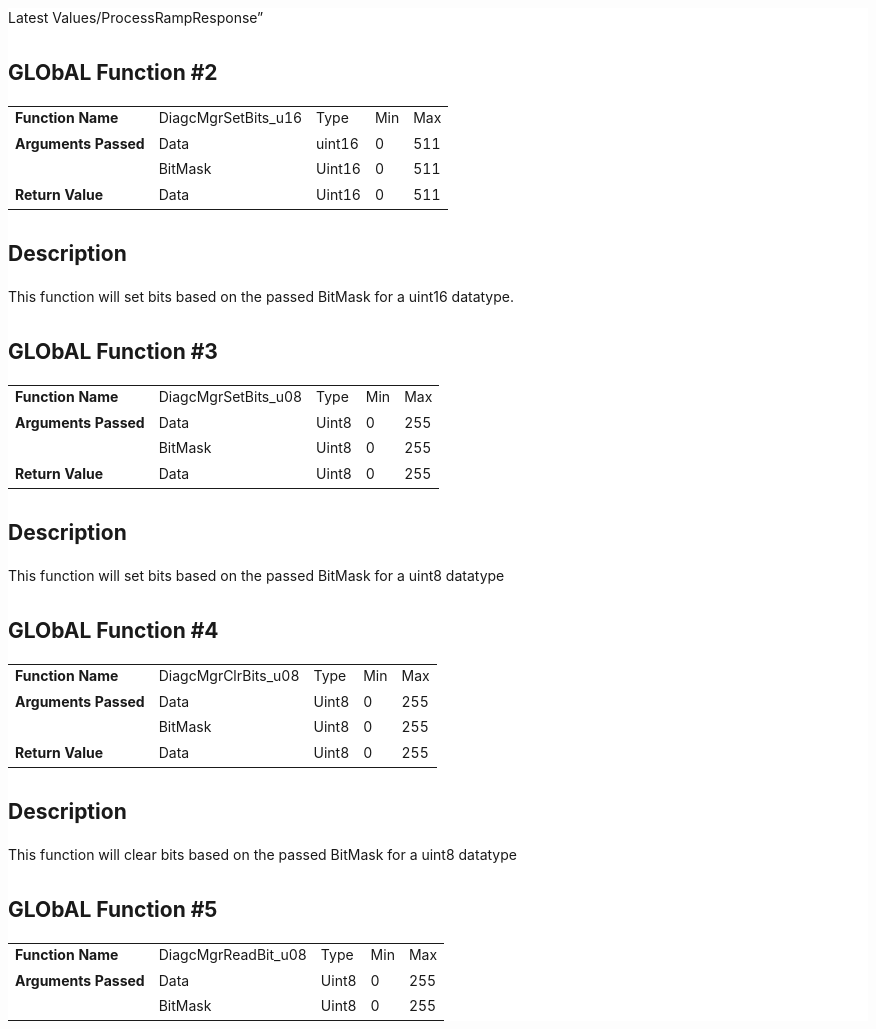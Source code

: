 Latest Values/ProcessRampResponse”

## GLObAL Function \#2

|                      |                     |        |     |     |
|----------------------|---------------------|--------|-----|-----|
| **Function Name**    | DiagcMgrSetBits_u16 | Type   | Min | Max |
| **Arguments Passed** | Data                | uint16 | 0   | 511 |
|                      | BitMask             | Uint16 | 0   | 511 |
| **Return Value**     | Data                | Uint16 | 0   | 511 |

## Description

This function will set bits based on the passed BitMask for a uint16
datatype.

## GLObAL Function \#3

|                      |                     |       |     |     |
|----------------------|---------------------|-------|-----|-----|
| **Function Name**    | DiagcMgrSetBits_u08 | Type  | Min | Max |
| **Arguments Passed** | Data                | Uint8 | 0   | 255 |
|                      | BitMask             | Uint8 | 0   | 255 |
| **Return Value**     | Data                | Uint8 | 0   | 255 |

## Description

This function will set bits based on the passed BitMask for a uint8
datatype

## GLObAL Function \#4

|                      |                     |       |     |     |
|----------------------|---------------------|-------|-----|-----|
| **Function Name**    | DiagcMgrClrBits_u08 | Type  | Min | Max |
| **Arguments Passed** | Data                | Uint8 | 0   | 255 |
|                      | BitMask             | Uint8 | 0   | 255 |
| **Return Value**     | Data                | Uint8 | 0   | 255 |

## Description

This function will clear bits based on the passed BitMask for a uint8
datatype

## GLObAL Function \#5

|                      |                     |       |     |     |
|----------------------|---------------------|-------|-----|-----|
| **Function Name**    | DiagcMgrReadBit_u08 | Type  | Min | Max |
| **Arguments Passed** | Data                | Uint8 | 0   | 255 |
|                      | BitMask             | Uint8 | 0   | 255 |